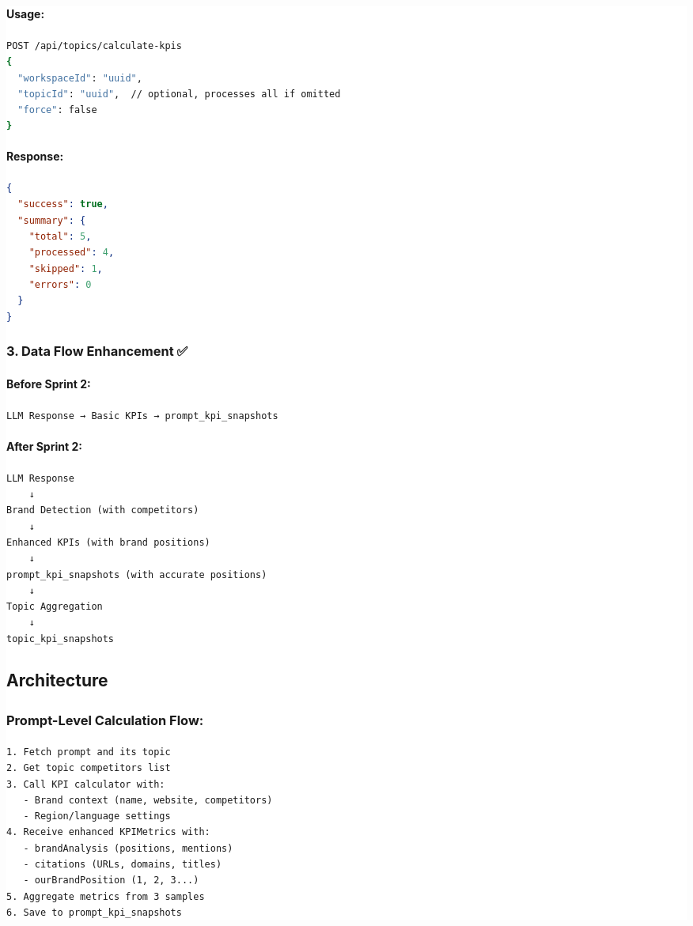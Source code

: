 #### Usage:

```bash
POST /api/topics/calculate-kpis
{
  "workspaceId": "uuid",
  "topicId": "uuid",  // optional, processes all if omitted
  "force": false
}
```

#### Response:

```json
{
  "success": true,
  "summary": {
    "total": 5,
    "processed": 4,
    "skipped": 1,
    "errors": 0
  }
}
```

### 3. Data Flow Enhancement ✅

#### Before Sprint 2:

```
LLM Response → Basic KPIs → prompt_kpi_snapshots
```

#### After Sprint 2:

```
LLM Response
    ↓
Brand Detection (with competitors)
    ↓
Enhanced KPIs (with brand positions)
    ↓
prompt_kpi_snapshots (with accurate positions)
    ↓
Topic Aggregation
    ↓
topic_kpi_snapshots
```

## Architecture

### Prompt-Level Calculation Flow:

```
1. Fetch prompt and its topic
2. Get topic competitors list
3. Call KPI calculator with:
   - Brand context (name, website, competitors)
   - Region/language settings
4. Receive enhanced KPIMetrics with:
   - brandAnalysis (positions, mentions)
   - citations (URLs, domains, titles)
   - ourBrandPosition (1, 2, 3...)
5. Aggregate metrics from 3 samples
6. Save to prompt_kpi_snapshots
```
